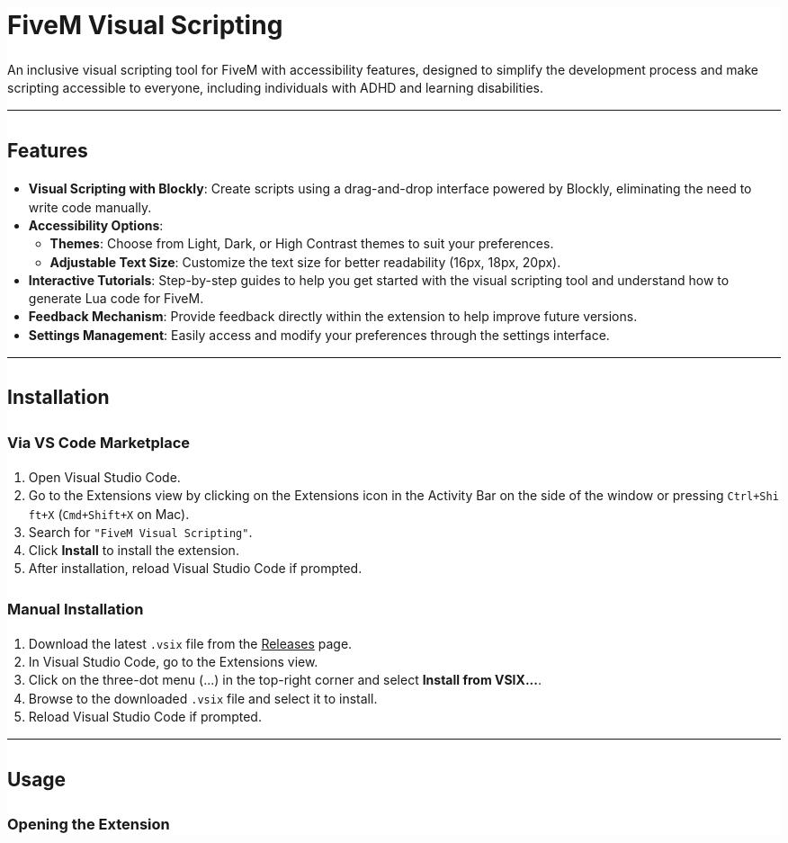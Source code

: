 # FiveM Visual Scripting

An inclusive visual scripting tool for FiveM with accessibility features, designed to simplify the development process and make scripting accessible to everyone, including individuals with ADHD and learning disabilities.

---

## Features

- **Visual Scripting with Blockly**: Create scripts using a drag-and-drop interface powered by Blockly, eliminating the need to write code manually.
- **Accessibility Options**:
  - **Themes**: Choose from Light, Dark, or High Contrast themes to suit your preferences.
  - **Adjustable Text Size**: Customize the text size for better readability (16px, 18px, 20px).
- **Interactive Tutorials**: Step-by-step guides to help you get started with the visual scripting tool and understand how to generate Lua code for FiveM.
- **Feedback Mechanism**: Provide feedback directly within the extension to help improve future versions.
- **Settings Management**: Easily access and modify your preferences through the settings interface.

---

## Installation

### Via VS Code Marketplace

1. Open Visual Studio Code.
2. Go to the Extensions view by clicking on the Extensions icon in the Activity Bar on the side of the window or pressing `Ctrl+Shift+X` (`Cmd+Shift+X` on Mac).
3. Search for `"FiveM Visual Scripting"`.
4. Click **Install** to install the extension.
5. After installation, reload Visual Studio Code if prompted.

### Manual Installation

1. Download the latest `.vsix` file from the [Releases](https://github.com/your-repo/five-m-visual-scripting/releases) page.
2. In Visual Studio Code, go to the Extensions view.
3. Click on the three-dot menu (...) in the top-right corner and select **Install from VSIX...**.
4. Browse to the downloaded `.vsix` file and select it to install.
5. Reload Visual Studio Code if prompted.

---

## Usage

### Opening the Extension
